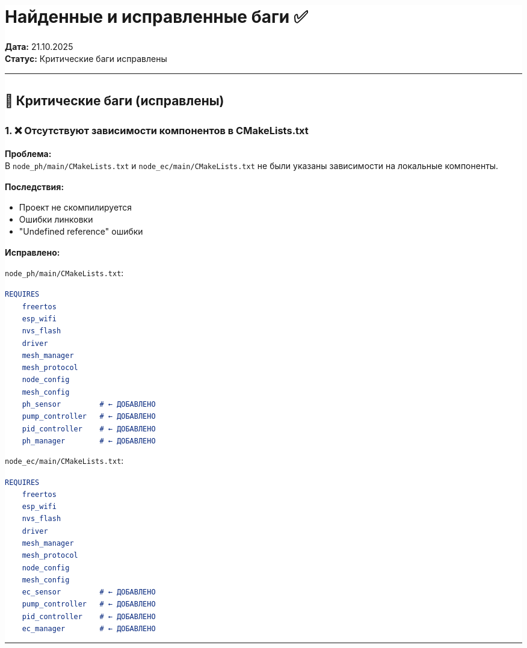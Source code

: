 # Найденные и исправленные баги ✅

**Дата:** 21.10.2025  
**Статус:** Критические баги исправлены

---

## 🐛 Критические баги (исправлены)

### 1. ❌ **Отсутствуют зависимости компонентов в CMakeLists.txt**

**Проблема:**  
В `node_ph/main/CMakeLists.txt` и `node_ec/main/CMakeLists.txt` не были указаны зависимости на локальные компоненты.

**Последствия:**  
- Проект не скомпилируется
- Ошибки линковки
- "Undefined reference" ошибки

**Исправлено:**

`node_ph/main/CMakeLists.txt`:
```cmake
REQUIRES 
    freertos
    esp_wifi
    nvs_flash
    driver
    mesh_manager
    mesh_protocol
    node_config
    mesh_config
    ph_sensor         # ← ДОБАВЛЕНО
    pump_controller   # ← ДОБАВЛЕНО
    pid_controller    # ← ДОБАВЛЕНО
    ph_manager        # ← ДОБАВЛЕНО
```

`node_ec/main/CMakeLists.txt`:
```cmake
REQUIRES 
    freertos
    esp_wifi
    nvs_flash
    driver
    mesh_manager
    mesh_protocol
    node_config
    mesh_config
    ec_sensor         # ← ДОБАВЛЕНО
    pump_controller   # ← ДОБАВЛЕНО
    pid_controller    # ← ДОБАВЛЕНО
    ec_manager        # ← ДОБАВЛЕНО
```

---